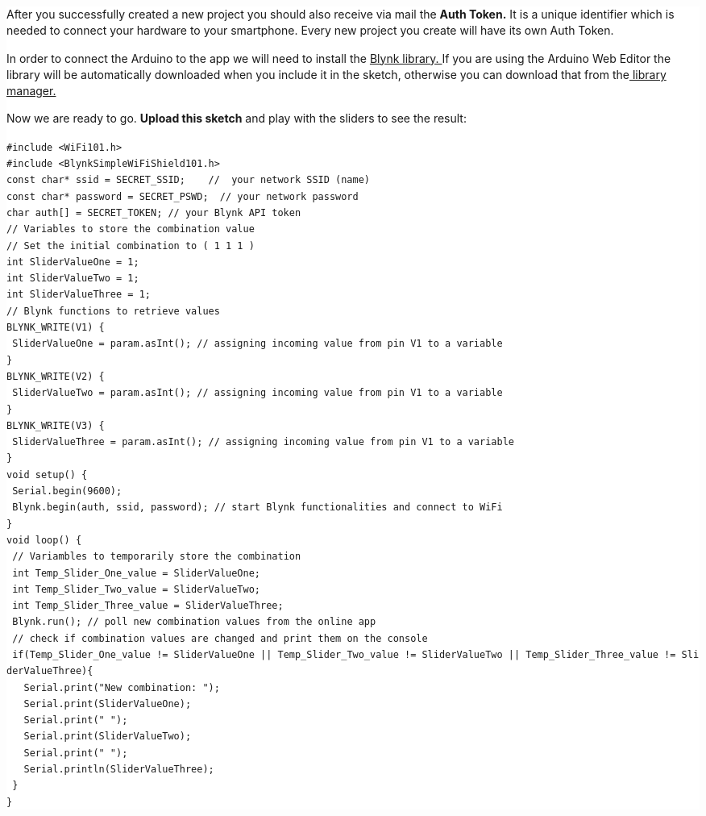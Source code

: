 
After you successfully created a new project you should also receive via mail the **Auth Token.** It is a unique identifier which is needed to connect your hardware to your smartphone. Every new project you create will have its own Auth Token. 

In order to connect the Arduino to the app we will need to install the [Blynk library. ](https://github.com/blynkkk/blynk-library)If you are using the Arduino Web Editor the library will be automatically downloaded when you include it in the sketch, otherwise you can download that from the[ library manager.](https://www.arduino.cc/en/Guide/Libraries)

Now we are ready to go. **Upload this sketch** and play with the sliders to see the result:

```arduino
#include <WiFi101.h> 
#include <BlynkSimpleWiFiShield101.h> 
const char* ssid = SECRET_SSID;    //  your network SSID (name) 
const char* password = SECRET_PSWD;  // your network password 
char auth[] = SECRET_TOKEN; // your Blynk API token 
// Variables to store the combination value 
// Set the initial combination to ( 1 1 1 ) 
int SliderValueOne = 1; 
int SliderValueTwo = 1; 
int SliderValueThree = 1; 
// Blynk functions to retrieve values 
BLYNK_WRITE(V1) { 
 SliderValueOne = param.asInt(); // assigning incoming value from pin V1 to a variable 
} 
BLYNK_WRITE(V2) { 
 SliderValueTwo = param.asInt(); // assigning incoming value from pin V1 to a variable 
} 
BLYNK_WRITE(V3) { 
 SliderValueThree = param.asInt(); // assigning incoming value from pin V1 to a variable 
} 
void setup() { 
 Serial.begin(9600);  
 Blynk.begin(auth, ssid, password); // start Blynk functionalities and connect to WiFi
} 
void loop() { 
 // Variambles to temporarily store the combination 
 int Temp_Slider_One_value = SliderValueOne; 
 int Temp_Slider_Two_value = SliderValueTwo; 
 int Temp_Slider_Three_value = SliderValueThree; 
 Blynk.run(); // poll new combination values from the online app 
 // check if combination values are changed and print them on the console 
 if(Temp_Slider_One_value != SliderValueOne || Temp_Slider_Two_value != SliderValueTwo || Temp_Slider_Three_value != SliderValueThree){ 
   Serial.print("New combination: "); 
   Serial.print(SliderValueOne); 
   Serial.print(" "); 
   Serial.print(SliderValueTwo); 
   Serial.print(" "); 
   Serial.println(SliderValueThree); 
 }  
} 
```
